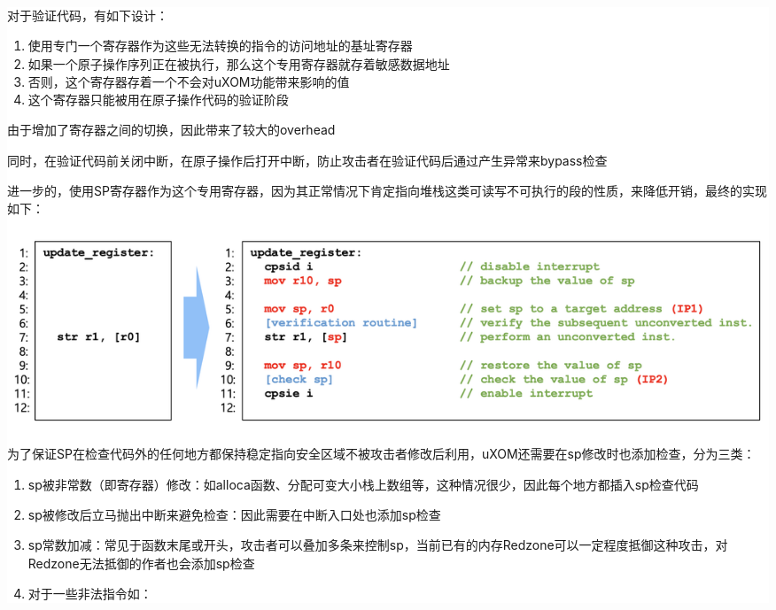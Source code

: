   

   对于验证代码，有如下设计：

   1. 使用专门一个寄存器作为这些无法转换的指令的访问地址的基址寄存器
   2. 如果一个原子操作序列正在被执行，那么这个专用寄存器就存着敏感数据地址
   3. 否则，这个寄存器存着一个不会对uXOM功能带来影响的值
   4. 这个寄存器只能被用在原子操作代码的验证阶段

   由于增加了寄存器之间的切换，因此带来了较大的overhead

   同时，在验证代码前关闭中断，在原子操作后打开中断，防止攻击者在验证代码后通过产生异常来bypass检查

   进一步的，使用SP寄存器作为这个专用寄存器，因为其正常情况下肯定指向堆栈这类可读写不可执行的段的性质，来降低开销，最终的实现如下：

   ![image-20191111220603475](/assets/images/mdimages/image-20191111220603475.png)

   为了保证SP在检查代码外的任何地方都保持稳定指向安全区域不被攻击者修改后利用，uXOM还需要在sp修改时也添加检查，分为三类：

   1. sp被非常数（即寄存器）修改：如alloca函数、分配可变大小栈上数组等，这种情况很少，因此每个地方都插入sp检查代码
   2. sp被修改后立马抛出中断来避免检查：因此需要在中断入口处也添加sp检查
   3. sp常数加减：常见于函数末尾或开头，攻击者可以叠加多条来控制sp，当前已有的内存Redzone可以一定程度抵御这种攻击，对Redzone无法抵御的作者也会添加sp检查

3. 对于一些非法指令如：
